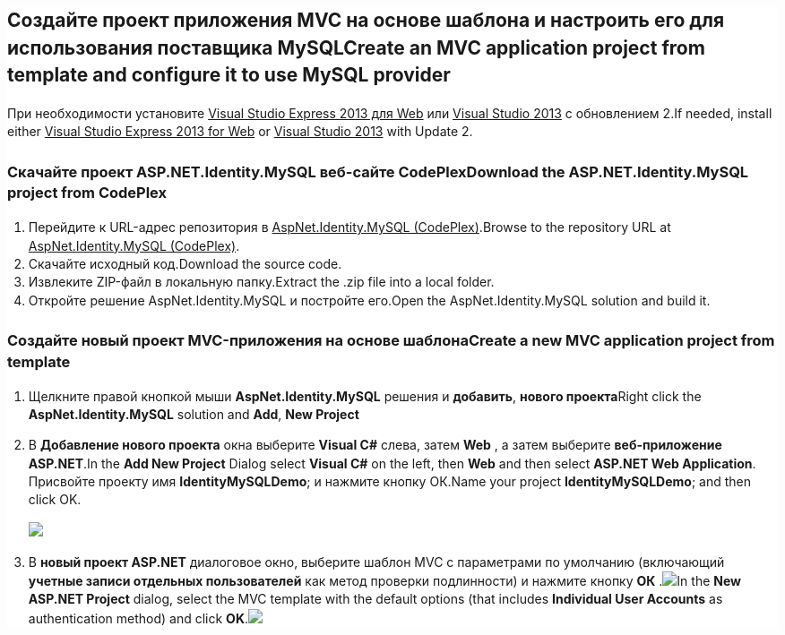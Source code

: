## <a name="create-an-mvc-application-project-from-template-and-configure-it-to-use-mysql-provider"></a><span data-ttu-id="f29c0-163">Создайте проект приложения MVC на основе шаблона и настроить его для использования поставщика MySQL</span><span class="sxs-lookup"><span data-stu-id="f29c0-163">Create an MVC application project from template and configure it to use MySQL provider</span></span>

<span data-ttu-id="f29c0-164">При необходимости установите [Visual Studio Express 2013 для Web](https://go.microsoft.com/fwlink/?LinkId=299058) или [Visual Studio 2013](https://go.microsoft.com/fwlink/?LinkId=306566) с обновлением 2.</span><span class="sxs-lookup"><span data-stu-id="f29c0-164">If needed, install either [Visual Studio Express 2013 for Web](https://go.microsoft.com/fwlink/?LinkId=299058) or [Visual Studio 2013](https://go.microsoft.com/fwlink/?LinkId=306566) with Update 2.</span></span>

### <a name="download-the-aspnetidentitymysql-project-from-codeplex"></a><span data-ttu-id="f29c0-165">Скачайте проект ASP.NET.Identity.MySQL веб-сайте CodePlex</span><span class="sxs-lookup"><span data-stu-id="f29c0-165">Download the ASP.NET.Identity.MySQL project from CodePlex</span></span>

1. <span data-ttu-id="f29c0-166">Перейдите к URL-адрес репозитория в [AspNet.Identity.MySQL (CodePlex)](https://aspnet.codeplex.com/SourceControl/latest#Samples/Identity/AspNet.Identity.MySQL/).</span><span class="sxs-lookup"><span data-stu-id="f29c0-166">Browse to the repository URL at [AspNet.Identity.MySQL (CodePlex)](https://aspnet.codeplex.com/SourceControl/latest#Samples/Identity/AspNet.Identity.MySQL/).</span></span>
2. <span data-ttu-id="f29c0-167">Скачайте исходный код.</span><span class="sxs-lookup"><span data-stu-id="f29c0-167">Download the source code.</span></span>
3. <span data-ttu-id="f29c0-168">Извлеките ZIP-файл в локальную папку.</span><span class="sxs-lookup"><span data-stu-id="f29c0-168">Extract the .zip file into a local folder.</span></span>
4. <span data-ttu-id="f29c0-169">Откройте решение AspNet.Identity.MySQL и постройте его.</span><span class="sxs-lookup"><span data-stu-id="f29c0-169">Open the AspNet.Identity.MySQL solution and build it.</span></span>

### <a name="create-a-new-mvc-application-project-from-template"></a><span data-ttu-id="f29c0-170">Создайте новый проект MVC-приложения на основе шаблона</span><span class="sxs-lookup"><span data-stu-id="f29c0-170">Create a new MVC application project from template</span></span>

1. <span data-ttu-id="f29c0-171">Щелкните правой кнопкой мыши **AspNet.Identity.MySQL** решения и **добавить**, **нового проекта**</span><span class="sxs-lookup"><span data-stu-id="f29c0-171">Right click the **AspNet.Identity.MySQL** solution and **Add**, **New Project**</span></span>
2. <span data-ttu-id="f29c0-172">В **Добавление нового проекта** окна выберите **Visual C#** слева, затем **Web** , а затем выберите **веб-приложение ASP.NET**.</span><span class="sxs-lookup"><span data-stu-id="f29c0-172">In the **Add New Project** Dialog select **Visual C#** on the left, then **Web** and then select **ASP.NET Web Application**.</span></span> <span data-ttu-id="f29c0-173">Присвойте проекту имя **IdentityMySQLDemo**; и нажмите кнопку ОК.</span><span class="sxs-lookup"><span data-stu-id="f29c0-173">Name your project **IdentityMySQLDemo**; and then click OK.</span></span>  
  
    ![](implementing-a-custom-mysql-aspnet-identity-storage-provider/_static/image2.jpg)
3. <span data-ttu-id="f29c0-174">В **новый проект ASP.NET** диалоговое окно, выберите шаблон MVC с параметрами по умолчанию (включающий **учетные записи отдельных пользователей** как метод проверки подлинности) и нажмите кнопку **ОК** .![](implementing-a-custom-mysql-aspnet-identity-storage-provider/_static/image3.jpg)</span><span class="sxs-lookup"><span data-stu-id="f29c0-174">In the **New ASP.NET Project** dialog, select the MVC template with the default options (that includes **Individual User Accounts** as authentication method) and click **OK**.![](implementing-a-custom-mysql-aspnet-identity-storage-provider/_static/image3.jpg)</span></span>